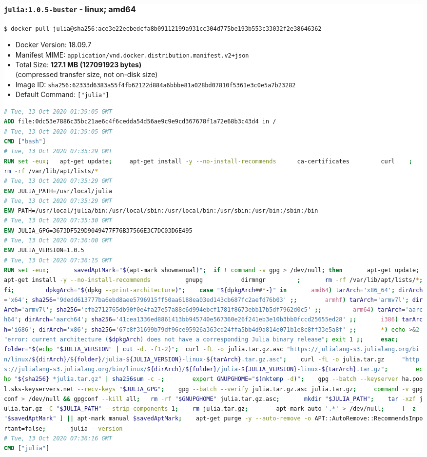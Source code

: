 ### `julia:1.0.5-buster` - linux; amd64

```console
$ docker pull julia@sha256:ace3e22ecbedcfa8b09112199a931cc304d775be193b553c33032f2e38646362
```

-	Docker Version: 18.09.7
-	Manifest MIME: `application/vnd.docker.distribution.manifest.v2+json`
-	Total Size: **127.1 MB (127091923 bytes)**  
	(compressed transfer size, not on-disk size)
-	Image ID: `sha256:62333d6383a55f4fb62122d884a6bbbe81a028bd07810f5361e3c0e5a7b23282`
-	Default Command: `["julia"]`

```dockerfile
# Tue, 13 Oct 2020 01:39:05 GMT
ADD file:0dc53e7886c35bc21ae6c4f6cedda54d56ae9c9e9cd367678f1a72e68b3c43d4 in / 
# Tue, 13 Oct 2020 01:39:05 GMT
CMD ["bash"]
# Tue, 13 Oct 2020 07:35:29 GMT
RUN set -eux; 	apt-get update; 	apt-get install -y --no-install-recommends 		ca-certificates 		curl 	; 	rm -rf /var/lib/apt/lists/*
# Tue, 13 Oct 2020 07:35:29 GMT
ENV JULIA_PATH=/usr/local/julia
# Tue, 13 Oct 2020 07:35:29 GMT
ENV PATH=/usr/local/julia/bin:/usr/local/sbin:/usr/local/bin:/usr/sbin:/usr/bin:/sbin:/bin
# Tue, 13 Oct 2020 07:35:30 GMT
ENV JULIA_GPG=3673DF529D9049477F76B37566E3C7DC03D6E495
# Tue, 13 Oct 2020 07:36:00 GMT
ENV JULIA_VERSION=1.0.5
# Tue, 13 Oct 2020 07:36:15 GMT
RUN set -eux; 		savedAptMark="$(apt-mark showmanual)"; 	if ! command -v gpg > /dev/null; then 		apt-get update; 		apt-get install -y --no-install-recommends 			gnupg 			dirmngr 		; 		rm -rf /var/lib/apt/lists/*; 	fi; 		dpkgArch="$(dpkg --print-architecture)"; 	case "${dpkgArch##*-}" in 		amd64) tarArch='x86_64'; dirArch='x64'; sha256='9dedd613777ba6ebd8aee5796915ff50aa6188ea03ed143cb687fc2aefd76b03' ;; 		armhf) tarArch='armv7l'; dirArch='armv7l'; sha256='cfb2712765db90f0e4fa27e57a88c6d994ebcf1781f8673ebb17b5df7962d0c5' ;; 		arm64) tarArch='aarch64'; dirArch='aarch64'; sha256='41cea1336ed8861413bb945740e567360e26f241eb3e10b3bb0fccd25655ed28' ;; 		i386) tarArch='i686'; dirArch='x86'; sha256='67c8f31699b79df96ce95926a363cd24ffa5bb4d9a814e071b1e8c8ff33e5a8f' ;; 		*) echo >&2 "error: current architecture ($dpkgArch) does not have a corresponding Julia binary release"; exit 1 ;; 	esac; 		folder="$(echo "$JULIA_VERSION" | cut -d. -f1-2)"; 	curl -fL -o julia.tar.gz.asc "https://julialang-s3.julialang.org/bin/linux/${dirArch}/${folder}/julia-${JULIA_VERSION}-linux-${tarArch}.tar.gz.asc"; 	curl -fL -o julia.tar.gz     "https://julialang-s3.julialang.org/bin/linux/${dirArch}/${folder}/julia-${JULIA_VERSION}-linux-${tarArch}.tar.gz"; 		echo "${sha256} *julia.tar.gz" | sha256sum -c -; 		export GNUPGHOME="$(mktemp -d)"; 	gpg --batch --keyserver ha.pool.sks-keyservers.net --recv-keys "$JULIA_GPG"; 	gpg --batch --verify julia.tar.gz.asc julia.tar.gz; 	command -v gpgconf > /dev/null && gpgconf --kill all; 	rm -rf "$GNUPGHOME" julia.tar.gz.asc; 		mkdir "$JULIA_PATH"; 	tar -xzf julia.tar.gz -C "$JULIA_PATH" --strip-components 1; 	rm julia.tar.gz; 		apt-mark auto '.*' > /dev/null; 	[ -z "$savedAptMark" ] || apt-mark manual $savedAptMark; 	apt-get purge -y --auto-remove -o APT::AutoRemove::RecommendsImportant=false; 		julia --version
# Tue, 13 Oct 2020 07:36:16 GMT
CMD ["julia"]
```
